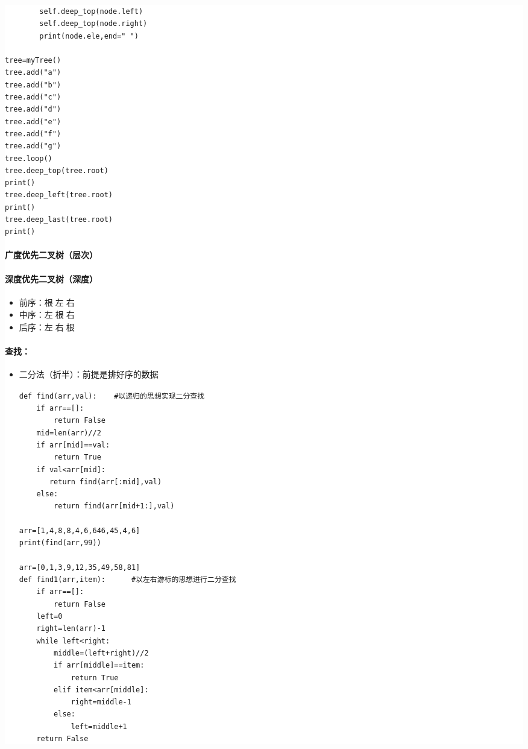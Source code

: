 ```
        self.deep_top(node.left)
        self.deep_top(node.right)
        print(node.ele,end=" ")

tree=myTree()
tree.add("a")
tree.add("b")
tree.add("c")
tree.add("d")
tree.add("e")
tree.add("f")
tree.add("g")
tree.loop()
tree.deep_top(tree.root)
print()
tree.deep_left(tree.root)
print()
tree.deep_last(tree.root)
print()
```



#### 广度优先二叉树（层次）

#### 深度优先二叉树（深度）

- 前序：根  左  右
- 中序：左  根  右
- 后序：左  右  根

#### 查找：

- 二分法（折半）：前提是排好序的数据

  ```
  def find(arr,val):    #以递归的思想实现二分查找
      if arr==[]:
          return False
      mid=len(arr)//2
      if arr[mid]==val:
          return True
      if val<arr[mid]:
         return find(arr[:mid],val)
      else:
          return find(arr[mid+1:],val)
  
  arr=[1,4,8,8,4,6,646,45,4,6]
  print(find(arr,99))
  
  arr=[0,1,3,9,12,35,49,58,81]
  def find1(arr,item):      #以左右游标的思想进行二分查找
      if arr==[]:
          return False
      left=0
      right=len(arr)-1
      while left<right:
          middle=(left+right)//2
          if arr[middle]==item:
              return True
          elif item<arr[middle]:
              right=middle-1
          else:
              left=middle+1
      return False
  
  ```